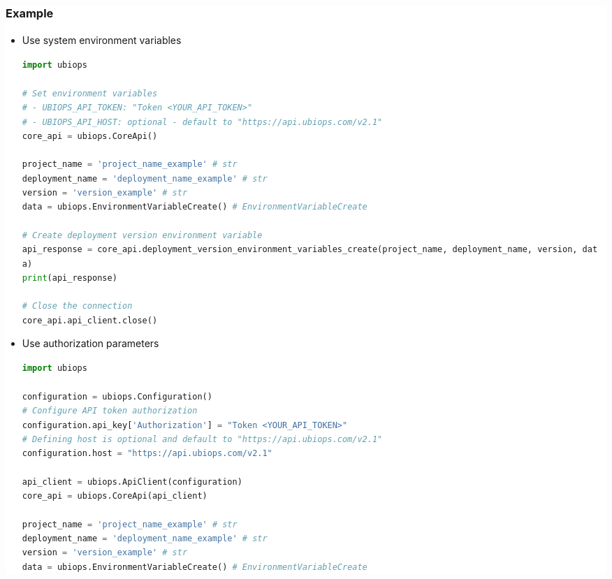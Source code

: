 ### Example

- Use system environment variables
    ```python
    import ubiops

    # Set environment variables
    # - UBIOPS_API_TOKEN: "Token <YOUR_API_TOKEN>"
    # - UBIOPS_API_HOST: optional - default to "https://api.ubiops.com/v2.1"
    core_api = ubiops.CoreApi()

    project_name = 'project_name_example' # str
    deployment_name = 'deployment_name_example' # str
    version = 'version_example' # str
    data = ubiops.EnvironmentVariableCreate() # EnvironmentVariableCreate

    # Create deployment version environment variable
    api_response = core_api.deployment_version_environment_variables_create(project_name, deployment_name, version, data)
    print(api_response)

    # Close the connection
    core_api.api_client.close()
    ```

- Use authorization parameters
    ```python
    import ubiops

    configuration = ubiops.Configuration()
    # Configure API token authorization
    configuration.api_key['Authorization'] = "Token <YOUR_API_TOKEN>"
    # Defining host is optional and default to "https://api.ubiops.com/v2.1"
    configuration.host = "https://api.ubiops.com/v2.1"

    api_client = ubiops.ApiClient(configuration)
    core_api = ubiops.CoreApi(api_client)

    project_name = 'project_name_example' # str
    deployment_name = 'deployment_name_example' # str
    version = 'version_example' # str
    data = ubiops.EnvironmentVariableCreate() # EnvironmentVariableCreate
